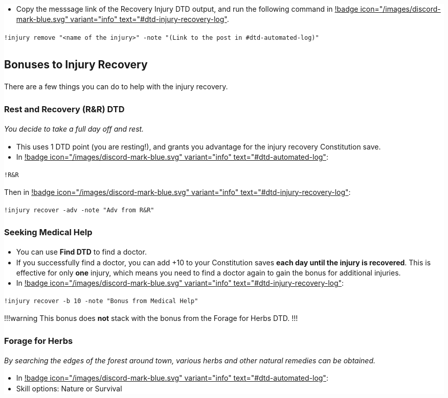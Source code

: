 - Copy the messsage link of the Recovery Injury DTD output, and run the following command in [!badge icon="/images/discord-mark-blue.svg" variant="info" text="#dtd-injury-recovery-log"](https://discord.com/channels/512870694883950598/527370399667847188).

```
!injury remove "<name of the injury>" -note "(Link to the post in #dtd-automated-log)"
```

## Bonuses to Injury Recovery
 
There are a few things you can do to help with the injury recovery.
 
### Rest and Recovery (R&R) DTD

*You decide to take a full day off and rest.* 
 
- This uses 1 DTD point (you are resting!), and grants you advantage for the injury recovery Constitution save.
- In [!badge icon="/images/discord-mark-blue.svg" variant="info" text="#dtd-automated-log"](https://discord.com/channels/512870694883950598/579777361117970465):

```
!R&R
```
 
Then in [!badge icon="/images/discord-mark-blue.svg" variant="info" text="#dtd-injury-recovery-log"](https://discord.com/channels/512870694883950598/527370399667847188):

```
!injury recover -adv -note "Adv from R&R"
```
 
### Seeking Medical Help

- You can use **Find DTD** to find a doctor.
- If you successfully find a doctor, you can add +10 to your Constitution saves __each day until the injury is recovered__. This is effective for only **one** injury, which means you need to find a doctor again to gain the bonus for additional injuries.
- In [!badge icon="/images/discord-mark-blue.svg" variant="info" text="#dtd-injury-recovery-log"](https://discord.com/channels/512870694883950598/527370399667847188):

```
!injury recover -b 10 -note "Bonus from Medical Help"
```
!!!warning
This bonus does **not** stack with the bonus from the Forage for Herbs DTD.
!!!

### Forage for Herbs

*By searching the edges of the forest around town, various herbs and other natural remedies can be obtained.*

- In [!badge icon="/images/discord-mark-blue.svg" variant="info" text="#dtd-automated-log"](https://discord.com/channels/512870694883950598/579777361117970465):
 - Skill options: Nature or Survival

